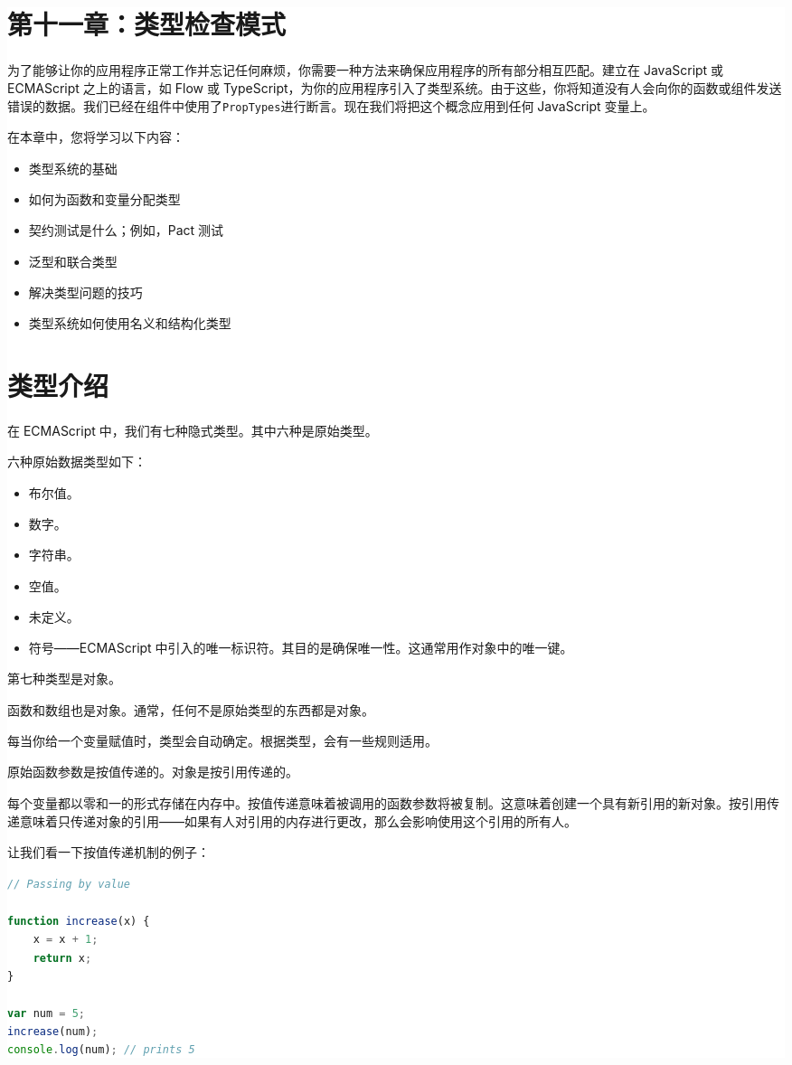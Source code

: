 # 第十一章：类型检查模式

为了能够让你的应用程序正常工作并忘记任何麻烦，你需要一种方法来确保应用程序的所有部分相互匹配。建立在 JavaScript 或 ECMAScript 之上的语言，如 Flow 或 TypeScript，为你的应用程序引入了类型系统。由于这些，你将知道没有人会向你的函数或组件发送错误的数据。我们已经在组件中使用了`PropTypes`进行断言。现在我们将把这个概念应用到任何 JavaScript 变量上。

在本章中，您将学习以下内容：

+   类型系统的基础

+   如何为函数和变量分配类型

+   契约测试是什么；例如，Pact 测试

+   泛型和联合类型

+   解决类型问题的技巧

+   类型系统如何使用名义和结构化类型

# 类型介绍

在 ECMAScript 中，我们有七种隐式类型。其中六种是原始类型。

六种原始数据类型如下：

+   布尔值。

+   数字。

+   字符串。

+   空值。

+   未定义。

+   符号——ECMAScript 中引入的唯一标识符。其目的是确保唯一性。这通常用作对象中的唯一键。

第七种类型是对象。

函数和数组也是对象。通常，任何不是原始类型的东西都是对象。

每当你给一个变量赋值时，类型会自动确定。根据类型，会有一些规则适用。

原始函数参数是按值传递的。对象是按引用传递的。

每个变量都以零和一的形式存储在内存中。按值传递意味着被调用的函数参数将被复制。这意味着创建一个具有新引用的新对象。按引用传递意味着只传递对象的引用——如果有人对引用的内存进行更改，那么会影响使用这个引用的所有人。

让我们看一下按值传递机制的例子：

```jsx
// Passing by value

function increase(x) {
    x = x + 1;
    return x;
}

var num = 5;
increase(num);
console.log(num); // prints 5
```
